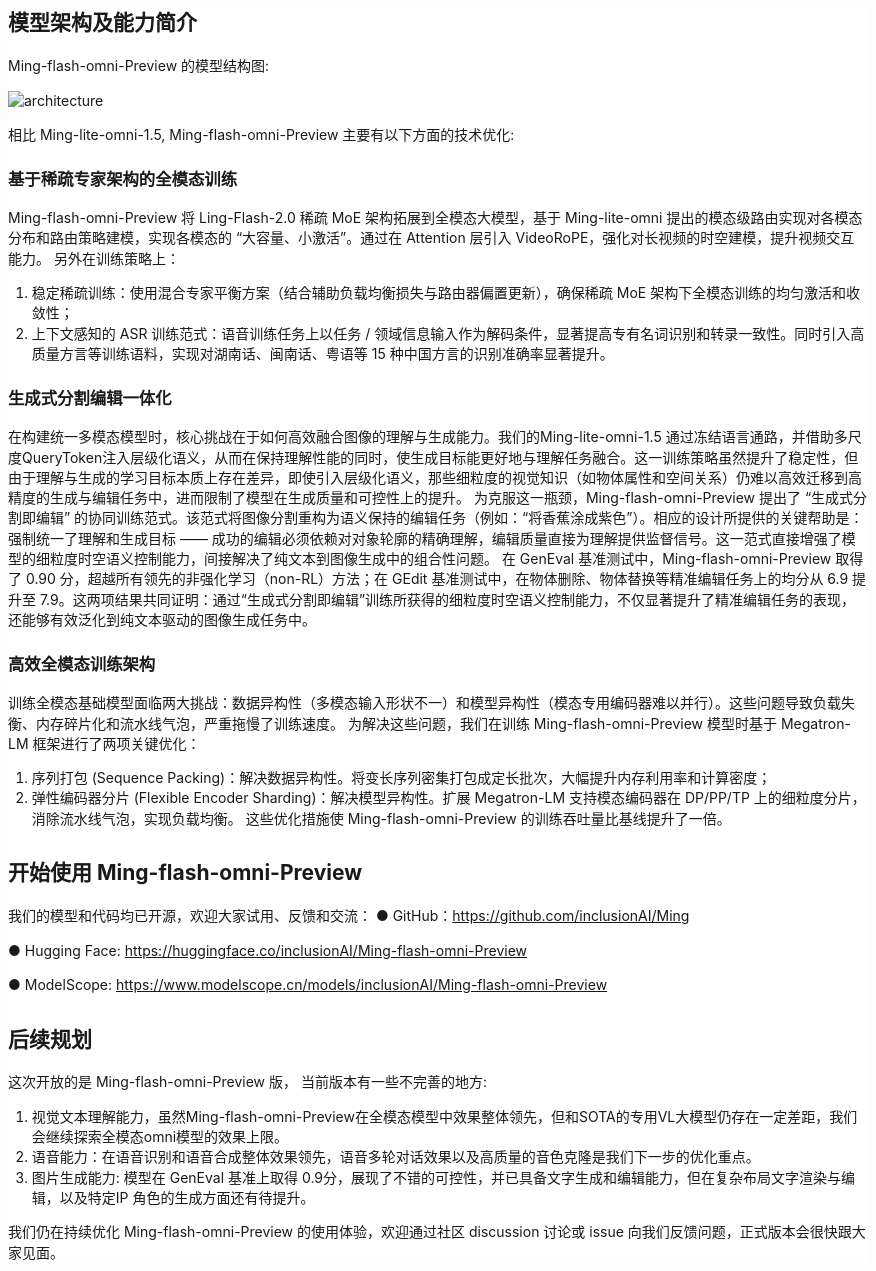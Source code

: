 <video src="https://gw.alipayobjects.com/v/huamei_drbxn1/afts/video/Ru5dTrMPb30AAAAAgBAAAAgAfoeUAQBr" width="704px" height="740px" controls></video>

## 模型架构及能力简介
Ming-flash-omni-Preview 的模型结构图:

![architecture](https://mdn.alipayobjects.com/huamei_drbxn1/afts/img/MdHMSqYQCqAAAAAAVcAAAAgADkliAQFr/fmt.avif)

相比 Ming-lite-omni-1.5, Ming-flash-omni-Preview 主要有以下方面的技术优化:
### 基于稀疏专家架构的全模态训练 
Ming-flash-omni-Preview 将 Ling-Flash-2.0 稀疏 MoE 架构拓展到全模态大模型，基于 Ming-lite-omni 提出的模态级路由实现对各模态分布和路由策略建模，实现各模态的 “大容量、小激活”。通过在 Attention 层引入 VideoRoPE，强化对长视频的时空建模，提升视频交互能力。 另外在训练策略上：
1. 稳定稀疏训练：使用混合专家平衡方案（结合辅助负载均衡损失与路由器偏置更新），确保稀疏 MoE 架构下全模态训练的均匀激活和收敛性；
2. 上下文感知的 ASR 训练范式：语音训练任务上以任务 / 领域信息输入作为解码条件，显著提高专有名词识别和转录一致性。同时引入高质量方言等训练语料，实现对湖南话、闽南话、粤语等 15 种中国方言的识别准确率显著提升。

### 生成式分割编辑一体化
在构建统一多模态模型时，核心挑战在于如何高效融合图像的理解与生成能力。我们的Ming-lite-omni-1.5 通过冻结语言通路，并借助多尺度QueryToken注入层级化语义，从而在保持理解性能的同时，使生成目标能更好地与理解任务融合。这一训练策略虽然提升了稳定性，但由于理解与生成的学习目标本质上存在差异，即使引入层级化语义，那些细粒度的视觉知识（如物体属性和空间关系）仍难以高效迁移到高精度的生成与编辑任务中，进而限制了模型在生成质量和可控性上的提升。
为克服这一瓶颈，Ming-flash-omni-Preview 提出了 “生成式分割即编辑” 的协同训练范式。该范式将图像分割重构为语义保持的编辑任务（例如：“将香蕉涂成紫色”）。相应的设计所提供的关键帮助是：强制统一了理解和生成目标 —— 成功的编辑必须依赖对对象轮廓的精确理解，编辑质量直接为理解提供监督信号。这一范式直接增强了模型的细粒度时空语义控制能力，间接解决了纯文本到图像生成中的组合性问题。
在 GenEval 基准测试中，Ming-flash-omni-Preview 取得了 0.90 分，超越所有领先的非强化学习（non-RL）方法；在 GEdit 基准测试中，在物体删除、物体替换等精准编辑任务上的均分从 6.9 提升至 7.9。这两项结果共同证明：通过“生成式分割即编辑”训练所获得的细粒度时空语义控制能力，不仅显著提升了精准编辑任务的表现，还能够有效泛化到纯文本驱动的图像生成任务中。

### 高效全模态训练架构
训练全模态基础模型面临两大挑战：数据异构性（多模态输入形状不一）和模型异构性（模态专用编码器难以并行）。这些问题导致负载失衡、内存碎片化和流水线气泡，严重拖慢了训练速度。
为解决这些问题，我们在训练 Ming-flash-omni-Preview 模型时基于 Megatron-LM 框架进行了两项关键优化：
1. 序列打包 (Sequence Packing)：解决数据异构性。将变长序列密集打包成定长批次，大幅提升内存利用率和计算密度；
2. 弹性编码器分片 (Flexible Encoder Sharding)：解决模型异构性。扩展 Megatron-LM 支持模态编码器在 DP/PP/TP 上的细粒度分片，消除流水线气泡，实现负载均衡。
这些优化措施使 Ming-flash-omni-Preview 的训练吞吐量比基线提升了一倍。


## 开始使用 Ming-flash-omni-Preview
我们的模型和代码均已开源，欢迎大家试用、反馈和交流：
● GitHub：https://github.com/inclusionAI/Ming  

● Hugging Face:  https://huggingface.co/inclusionAI/Ming-flash-omni-Preview

● ModelScope: https://www.modelscope.cn/models/inclusionAI/Ming-flash-omni-Preview

## 后续规划
这次开放的是 Ming-flash-omni-Preview 版， 当前版本有一些不完善的地方:
1. 视觉文本理解能力，虽然Ming-flash-omni-Preview在全模态模型中效果整体领先，但和SOTA的专用VL大模型仍存在一定差距，我们会继续探索全模态omni模型的效果上限。
2. 语音能力：在语音识别和语音合成整体效果领先，语音多轮对话效果以及高质量的音色克隆是我们下一步的优化重点。
3. 图片生成能力:  模型在 GenEval 基准上取得 0.9分，展现了不错的可控性，并已具备文字生成和编辑能力，但在复杂布局文字渲染与编辑，以及特定IP 角色的生成方面还有待提升。

我们仍在持续优化 Ming-flash-omni-Preview 的使用体验，欢迎通过社区 discussion 讨论或 issue 向我们反馈问题，正式版本会很快跟大家见面。


